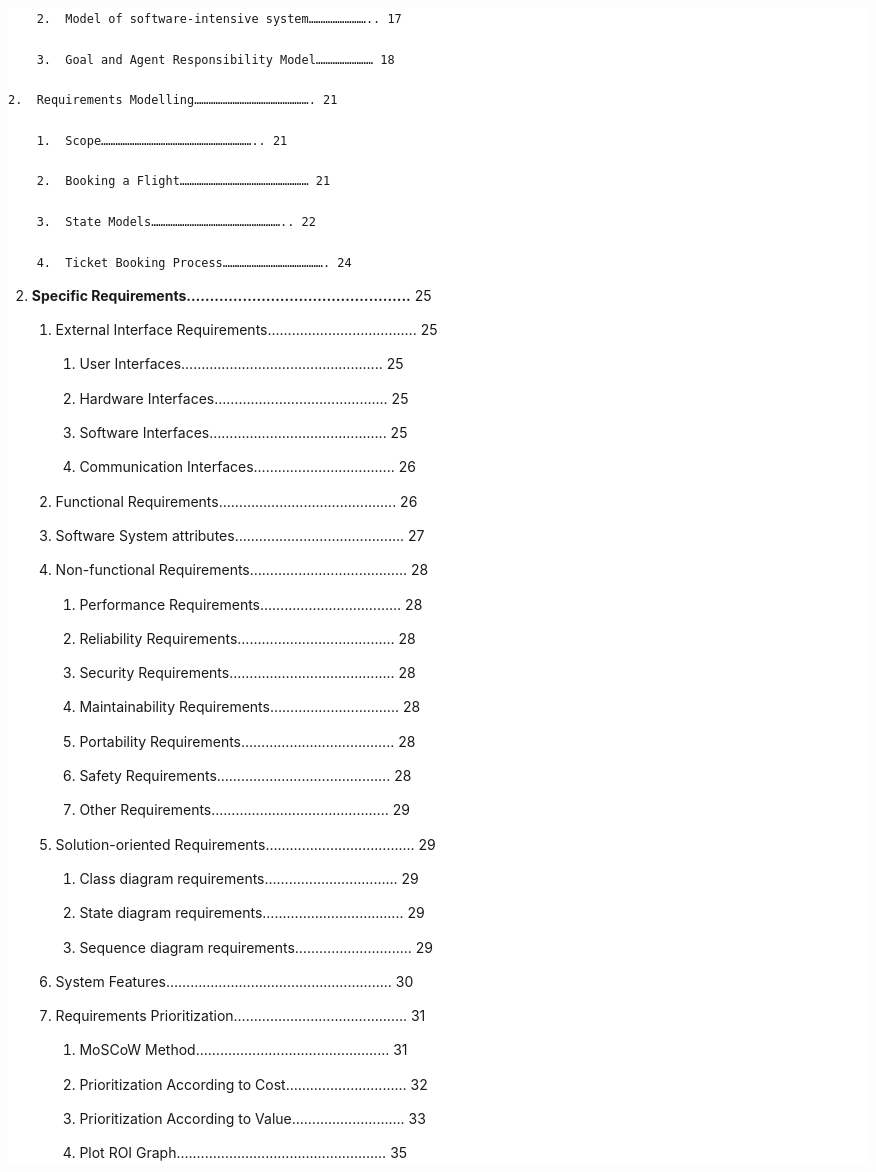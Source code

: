         2.  Model of software-intensive system…………………….. 17

        3.  Goal and Agent Responsibility Model…………………… 18

    2.  Requirements Modelling…………………………………………. 21

        1.  Scope……………………………………………………….. 21

        2.  Booking a Flight……………………………………………… 21

        3.  State Models……………………………………………….. 22

        4.  Ticket Booking Process……………………………………. 24

2.  **Specific Requirements………………………………………...** 25​

    1.  External Interface Requirements………………………………. 25

        1.  User Interfaces………………………………………….. 25

        2.  Hardware Interfaces……………………………………. 25

        3.  Software Interfaces…………………………………….. 25

        4.  Communication Interfaces…………………………….. 26

    2.  Functional Requirements…………………………………….. 26

    3.  Software System attributes…..………………………………. 27

    4.  Non-functional Requirements………………………………… 28

        1.  Performance Requirements…………………..………… 28

        2.  Reliability Requirements………………………………… 28

        3.  Security Requirements...……………………………….. 28

        4.  Maintainability Requirements………………………….. 28

        5.  Portability Requirements……………………………….. 28

        6.  Safety Requirements……………………………………. 28

        7.  Other Requirements…………………………………….. 29

    5.  Solution-oriented Requirements…………………………….... 29

        1.  Class diagram requirements…………………………… 29

        2.  State diagram requirements…………………………….. 29

        3.  Sequence diagram requirements……………………….. 29

    6.  System Features……………………………………………….. 30

    7.  Requirements Prioritization……………………………………. 31

        1.  MoSCoW Method………………………………………… 31

        2.  Prioritization According to Cost………………………… 32

        3.  Prioritization According to Value………………………. 33

        4.  Plot ROI Graph.…………………………………………… 35
